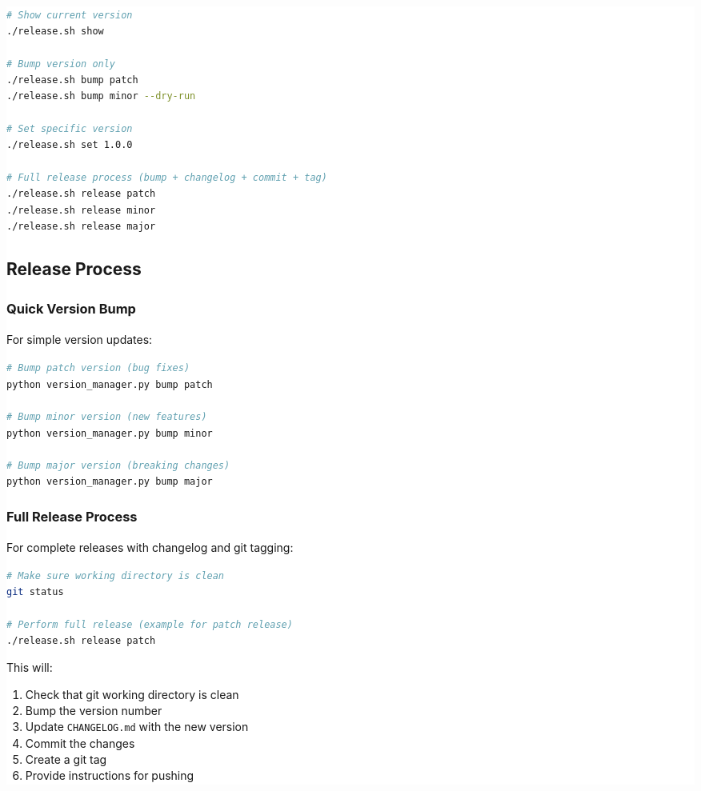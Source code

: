 ```bash
# Show current version
./release.sh show

# Bump version only
./release.sh bump patch
./release.sh bump minor --dry-run

# Set specific version
./release.sh set 1.0.0

# Full release process (bump + changelog + commit + tag)
./release.sh release patch
./release.sh release minor
./release.sh release major
```

## Release Process

### Quick Version Bump

For simple version updates:

```bash
# Bump patch version (bug fixes)
python version_manager.py bump patch

# Bump minor version (new features)
python version_manager.py bump minor

# Bump major version (breaking changes)
python version_manager.py bump major
```

### Full Release Process

For complete releases with changelog and git tagging:

```bash
# Make sure working directory is clean
git status

# Perform full release (example for patch release)
./release.sh release patch
```

This will:
1. Check that git working directory is clean
2. Bump the version number
3. Update `CHANGELOG.md` with the new version
4. Commit the changes
5. Create a git tag
6. Provide instructions for pushing
